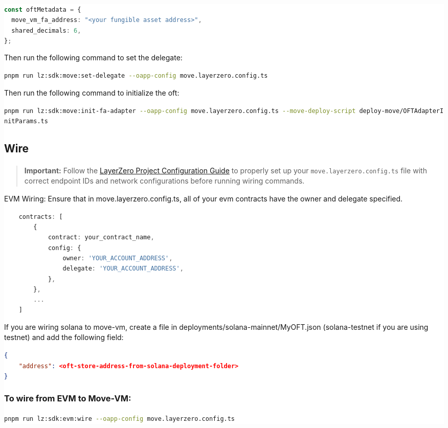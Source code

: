 ```ts
const oftMetadata = {
  move_vm_fa_address: "<your fungible asset address>",
  shared_decimals: 6,
};
```

Then run the following command to set the delegate:

```bash
pnpm run lz:sdk:move:set-delegate --oapp-config move.layerzero.config.ts
```

Then run the following command to initialize the oft:

```bash
pnpm run lz:sdk:move:init-fa-adapter --oapp-config move.layerzero.config.ts --move-deploy-script deploy-move/OFTAdapterInitParams.ts
```

## Wire

> **Important:** Follow the [LayerZero Project Configuration Guide](https://docs.layerzero.network/v2/developers/evm/create-lz-oapp/project-config) to properly set up your `move.layerzero.config.ts` file with correct endpoint IDs and network configurations before running wiring commands.

EVM Wiring:
Ensure that in move.layerzero.config.ts, all of your evm contracts have the owner and delegate specified.

```ts
    contracts: [
        {
            contract: your_contract_name,
            config: {
                owner: 'YOUR_ACCOUNT_ADDRESS',
                delegate: 'YOUR_ACCOUNT_ADDRESS',
            },
        },
        ...
    ]
```

If you are wiring solana to move-vm, create a file in deployments/solana-mainnet/MyOFT.json (solana-testnet if you are using testnet) and add the following field:

```json
{
    "address": <oft-store-address-from-solana-deployment-folder>
}
```

### To wire from EVM to Move-VM:

```bash
pnpm run lz:sdk:evm:wire --oapp-config move.layerzero.config.ts
```
